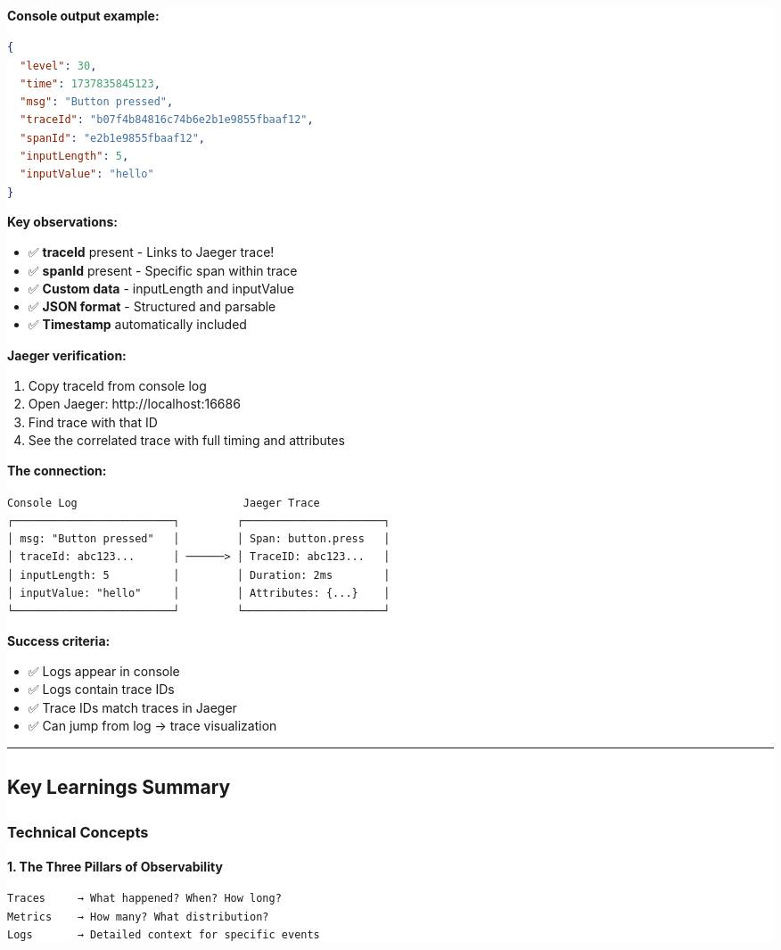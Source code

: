 **Console output example:**
```json
{
  "level": 30,
  "time": 1737835845123,
  "msg": "Button pressed",
  "traceId": "b07f4b84816c74b6e2b1e9855fbaaf12",
  "spanId": "e2b1e9855fbaaf12",
  "inputLength": 5,
  "inputValue": "hello"
}
```

**Key observations:**
- ✅ **traceId** present - Links to Jaeger trace!
- ✅ **spanId** present - Specific span within trace
- ✅ **Custom data** - inputLength and inputValue
- ✅ **JSON format** - Structured and parsable
- ✅ **Timestamp** automatically included

**Jaeger verification:**
1. Copy traceId from console log
2. Open Jaeger: http://localhost:16686
3. Find trace with that ID
4. See the correlated trace with full timing and attributes

**The connection:**
```
Console Log                          Jaeger Trace
┌─────────────────────────┐         ┌──────────────────────┐
│ msg: "Button pressed"   │         │ Span: button.press   │
│ traceId: abc123...      │ ──────> │ TraceID: abc123...   │
│ inputLength: 5          │         │ Duration: 2ms        │
│ inputValue: "hello"     │         │ Attributes: {...}    │
└─────────────────────────┘         └──────────────────────┘
```

**Success criteria:**
- ✅ Logs appear in console
- ✅ Logs contain trace IDs
- ✅ Trace IDs match traces in Jaeger
- ✅ Can jump from log → trace visualization

---

## Key Learnings Summary

### Technical Concepts

**1. The Three Pillars of Observability**
```
Traces     → What happened? When? How long?
Metrics    → How many? What distribution?
Logs       → Detailed context for specific events
```

